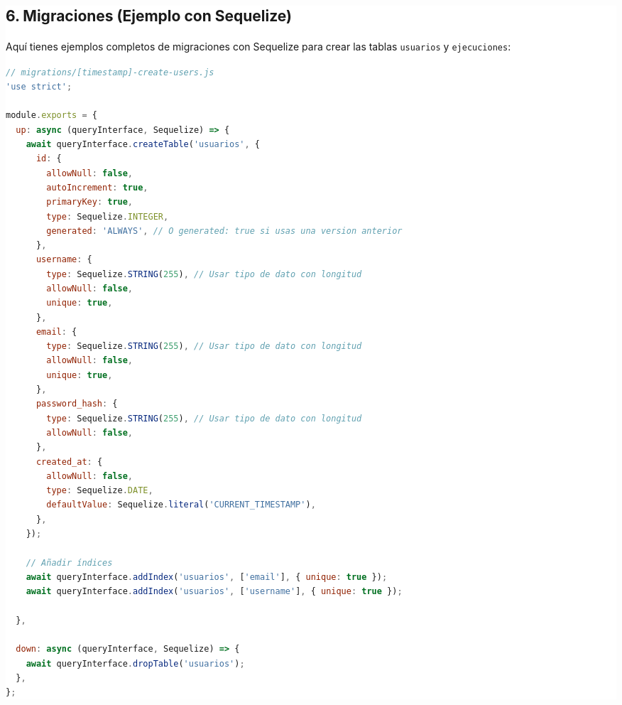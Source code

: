 ## 6. Migraciones (Ejemplo con Sequelize)

Aquí tienes ejemplos completos de migraciones con Sequelize para crear las tablas `usuarios` y `ejecuciones`:

```javascript
// migrations/[timestamp]-create-users.js
'use strict';

module.exports = {
  up: async (queryInterface, Sequelize) => {
    await queryInterface.createTable('usuarios', {
      id: {
        allowNull: false,
        autoIncrement: true,
        primaryKey: true,
        type: Sequelize.INTEGER,
        generated: 'ALWAYS', // O generated: true si usas una version anterior
      },
      username: {
        type: Sequelize.STRING(255), // Usar tipo de dato con longitud
        allowNull: false,
        unique: true,
      },
      email: {
        type: Sequelize.STRING(255), // Usar tipo de dato con longitud
        allowNull: false,
        unique: true,
      },
      password_hash: {
        type: Sequelize.STRING(255), // Usar tipo de dato con longitud
        allowNull: false,
      },
      created_at: {
        allowNull: false,
        type: Sequelize.DATE,
        defaultValue: Sequelize.literal('CURRENT_TIMESTAMP'),
      },
    });

    // Añadir índices
    await queryInterface.addIndex('usuarios', ['email'], { unique: true });
    await queryInterface.addIndex('usuarios', ['username'], { unique: true });

  },

  down: async (queryInterface, Sequelize) => {
    await queryInterface.dropTable('usuarios');
  },
};
```
